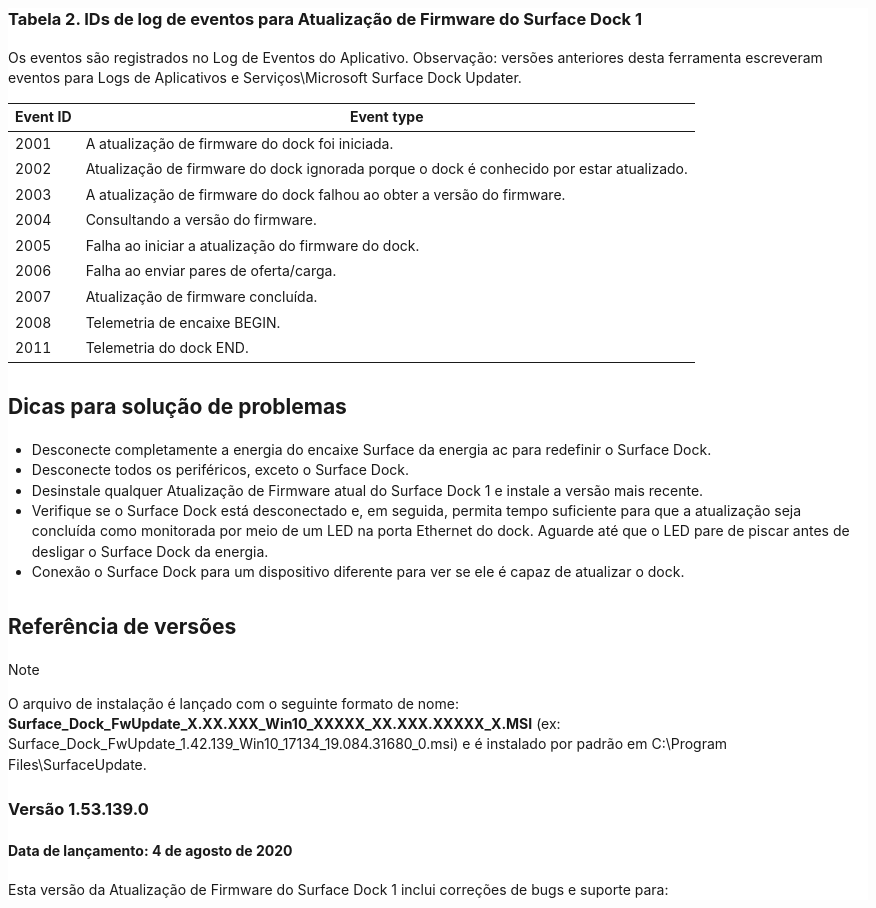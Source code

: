 ### <a name="table-2-event-log-ids-for-surface-dock-1-firmware-update"></a>Tabela 2. IDs de log de eventos para Atualização de Firmware do Surface Dock 1

Os eventos são registrados no Log de Eventos do Aplicativo.  Observação: versões anteriores desta ferramenta escreveram eventos para Logs de Aplicativos e Serviços\Microsoft Surface Dock Updater.

| Event ID | Event type                                                           |
| -------- | -------------------------------------------------------------------- |
| 2001     | A atualização de firmware do dock foi iniciada.                                    |
| 2002     | Atualização de firmware do dock ignorada porque o dock é conhecido por estar atualizado. |
| 2003     | A atualização de firmware do dock falhou ao obter a versão do firmware.                 |
| 2004     | Consultando a versão do firmware.                                       |
| 2005     | Falha ao iniciar a atualização do firmware do dock.                                |
| 2006     | Falha ao enviar pares de oferta/carga.                                  |
| 2007     | Atualização de firmware concluída.                                            |
| 2008     | Telemetria de encaixe BEGIN.                                                |
| 2011     | Telemetria do dock END.                                                  |

## <a name="troubleshooting-tips"></a>Dicas para solução de problemas

- Desconecte completamente a energia do encaixe Surface da energia ac para redefinir o Surface Dock.
- Desconecte todos os periféricos, exceto o Surface Dock.
- Desinstale qualquer Atualização de Firmware atual do Surface Dock 1 e instale a versão mais recente.
- Verifique se o Surface Dock está desconectado e, em seguida, permita tempo suficiente para que a atualização seja concluída como monitorada por meio de um LED na porta Ethernet do dock. Aguarde até que o LED pare de piscar antes de desligar o Surface Dock da energia.
- Conexão o Surface Dock para um dispositivo diferente para ver se ele é capaz de atualizar o dock.

## <a name="versions-reference"></a>Referência de versões

>[!NOTE]
>O arquivo de instalação é lançado com o seguinte formato de nome: **Surface_Dock_FwUpdate_X.XX.XXX_Win10_XXXXX_XX.XXX.XXXXX_X.MSI** (ex: Surface_Dock_FwUpdate_1.42.139_Win10_17134_19.084.31680_0.msi) e é instalado por padrão em C:\Program Files\SurfaceUpdate.

### <a name="version-1531390"></a>Versão 1.53.139.0

#### <a name="release-date-august-4-2020"></a>Data de lançamento: 4 de agosto de 2020

Esta versão da Atualização de Firmware do Surface Dock 1 inclui correções de bugs e suporte para:
